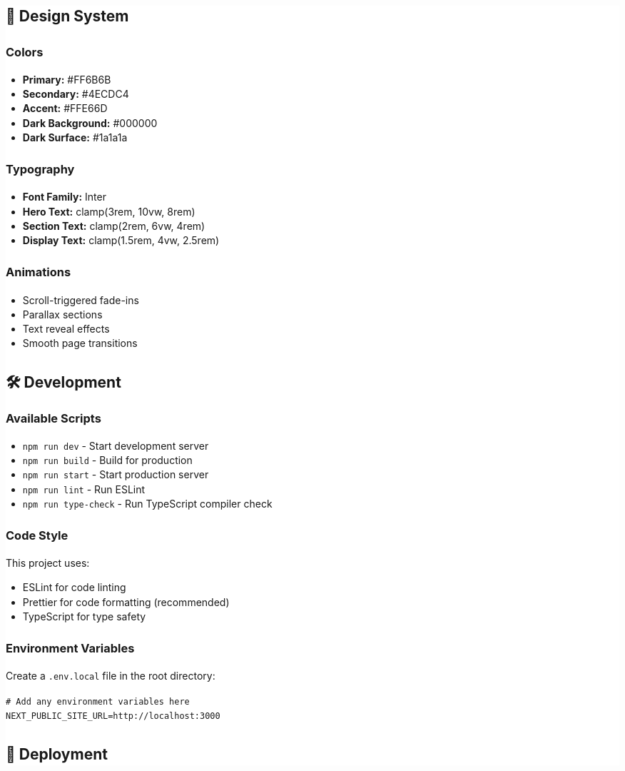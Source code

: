 ## 🎨 Design System

### Colors

- **Primary:** #FF6B6B
- **Secondary:** #4ECDC4
- **Accent:** #FFE66D
- **Dark Background:** #000000
- **Dark Surface:** #1a1a1a

### Typography

- **Font Family:** Inter
- **Hero Text:** clamp(3rem, 10vw, 8rem)
- **Section Text:** clamp(2rem, 6vw, 4rem)
- **Display Text:** clamp(1.5rem, 4vw, 2.5rem)

### Animations

- Scroll-triggered fade-ins
- Parallax sections
- Text reveal effects
- Smooth page transitions

## 🛠️ Development

### Available Scripts

- `npm run dev` - Start development server
- `npm run build` - Build for production
- `npm run start` - Start production server
- `npm run lint` - Run ESLint
- `npm run type-check` - Run TypeScript compiler check

### Code Style

This project uses:

- ESLint for code linting
- Prettier for code formatting (recommended)
- TypeScript for type safety

### Environment Variables

Create a `.env.local` file in the root directory:

```env
# Add any environment variables here
NEXT_PUBLIC_SITE_URL=http://localhost:3000
```

## 🚀 Deployment
